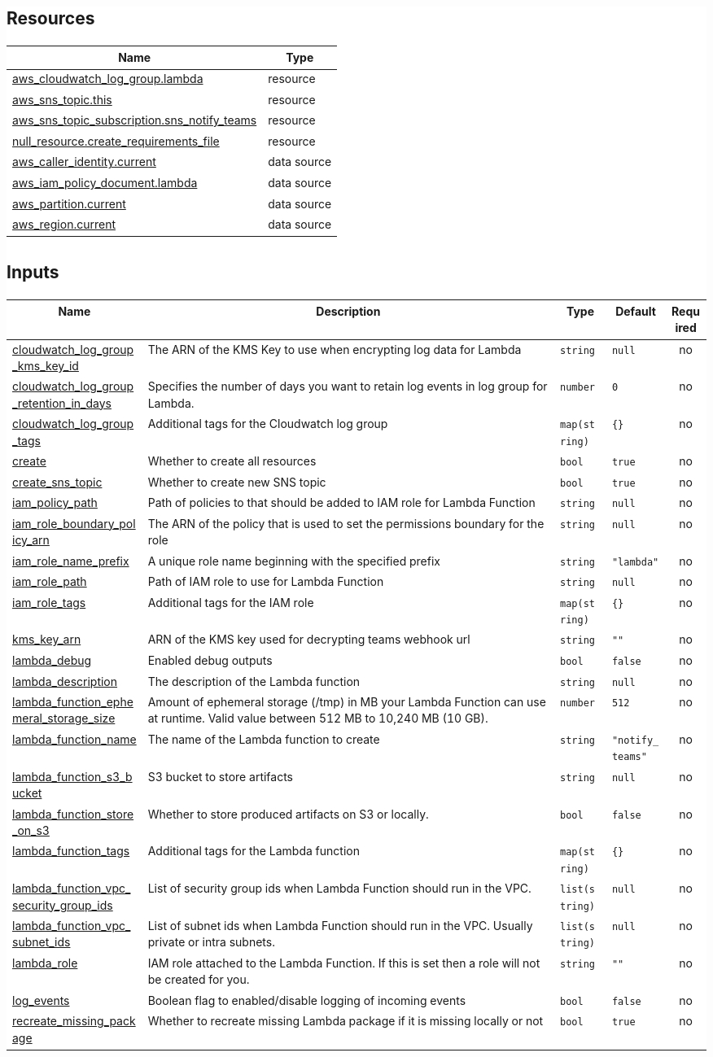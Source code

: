 ## Resources

| Name | Type |
|------|------|
| [aws_cloudwatch_log_group.lambda](https://registry.terraform.io/providers/hashicorp/aws/latest/docs/resources/cloudwatch_log_group) | resource |
| [aws_sns_topic.this](https://registry.terraform.io/providers/hashicorp/aws/latest/docs/resources/sns_topic) | resource |
| [aws_sns_topic_subscription.sns_notify_teams](https://registry.terraform.io/providers/hashicorp/aws/latest/docs/resources/sns_topic_subscription) | resource |
| [null_resource.create_requirements_file](https://registry.terraform.io/providers/hashicorp/null/latest/docs/resources/resource) | resource |
| [aws_caller_identity.current](https://registry.terraform.io/providers/hashicorp/aws/latest/docs/data-sources/caller_identity) | data source |
| [aws_iam_policy_document.lambda](https://registry.terraform.io/providers/hashicorp/aws/latest/docs/data-sources/iam_policy_document) | data source |
| [aws_partition.current](https://registry.terraform.io/providers/hashicorp/aws/latest/docs/data-sources/partition) | data source |
| [aws_region.current](https://registry.terraform.io/providers/hashicorp/aws/latest/docs/data-sources/region) | data source |

## Inputs

| Name | Description | Type | Default | Required |
|------|-------------|------|---------|:--------:|
| <a name="input_cloudwatch_log_group_kms_key_id"></a> [cloudwatch\_log\_group\_kms\_key\_id](#input\_cloudwatch\_log\_group\_kms\_key\_id) | The ARN of the KMS Key to use when encrypting log data for Lambda | `string` | `null` | no |
| <a name="input_cloudwatch_log_group_retention_in_days"></a> [cloudwatch\_log\_group\_retention\_in\_days](#input\_cloudwatch\_log\_group\_retention\_in\_days) | Specifies the number of days you want to retain log events in log group for Lambda. | `number` | `0` | no |
| <a name="input_cloudwatch_log_group_tags"></a> [cloudwatch\_log\_group\_tags](#input\_cloudwatch\_log\_group\_tags) | Additional tags for the Cloudwatch log group | `map(string)` | `{}` | no |
| <a name="input_create"></a> [create](#input\_create) | Whether to create all resources | `bool` | `true` | no |
| <a name="input_create_sns_topic"></a> [create\_sns\_topic](#input\_create\_sns\_topic) | Whether to create new SNS topic | `bool` | `true` | no |
| <a name="input_iam_policy_path"></a> [iam\_policy\_path](#input\_iam\_policy\_path) | Path of policies to that should be added to IAM role for Lambda Function | `string` | `null` | no |
| <a name="input_iam_role_boundary_policy_arn"></a> [iam\_role\_boundary\_policy\_arn](#input\_iam\_role\_boundary\_policy\_arn) | The ARN of the policy that is used to set the permissions boundary for the role | `string` | `null` | no |
| <a name="input_iam_role_name_prefix"></a> [iam\_role\_name\_prefix](#input\_iam\_role\_name\_prefix) | A unique role name beginning with the specified prefix | `string` | `"lambda"` | no |
| <a name="input_iam_role_path"></a> [iam\_role\_path](#input\_iam\_role\_path) | Path of IAM role to use for Lambda Function | `string` | `null` | no |
| <a name="input_iam_role_tags"></a> [iam\_role\_tags](#input\_iam\_role\_tags) | Additional tags for the IAM role | `map(string)` | `{}` | no |
| <a name="input_kms_key_arn"></a> [kms\_key\_arn](#input\_kms\_key\_arn) | ARN of the KMS key used for decrypting teams webhook url | `string` | `""` | no |
| <a name="input_lambda_debug"></a> [lambda\_debug](#input\_lambda\_debug) | Enabled debug outputs | `bool` | `false` | no |
| <a name="input_lambda_description"></a> [lambda\_description](#input\_lambda\_description) | The description of the Lambda function | `string` | `null` | no |
| <a name="input_lambda_function_ephemeral_storage_size"></a> [lambda\_function\_ephemeral\_storage\_size](#input\_lambda\_function\_ephemeral\_storage\_size) | Amount of ephemeral storage (/tmp) in MB your Lambda Function can use at runtime. Valid value between 512 MB to 10,240 MB (10 GB). | `number` | `512` | no |
| <a name="input_lambda_function_name"></a> [lambda\_function\_name](#input\_lambda\_function\_name) | The name of the Lambda function to create | `string` | `"notify_teams"` | no |
| <a name="input_lambda_function_s3_bucket"></a> [lambda\_function\_s3\_bucket](#input\_lambda\_function\_s3\_bucket) | S3 bucket to store artifacts | `string` | `null` | no |
| <a name="input_lambda_function_store_on_s3"></a> [lambda\_function\_store\_on\_s3](#input\_lambda\_function\_store\_on\_s3) | Whether to store produced artifacts on S3 or locally. | `bool` | `false` | no |
| <a name="input_lambda_function_tags"></a> [lambda\_function\_tags](#input\_lambda\_function\_tags) | Additional tags for the Lambda function | `map(string)` | `{}` | no |
| <a name="input_lambda_function_vpc_security_group_ids"></a> [lambda\_function\_vpc\_security\_group\_ids](#input\_lambda\_function\_vpc\_security\_group\_ids) | List of security group ids when Lambda Function should run in the VPC. | `list(string)` | `null` | no |
| <a name="input_lambda_function_vpc_subnet_ids"></a> [lambda\_function\_vpc\_subnet\_ids](#input\_lambda\_function\_vpc\_subnet\_ids) | List of subnet ids when Lambda Function should run in the VPC. Usually private or intra subnets. | `list(string)` | `null` | no |
| <a name="input_lambda_role"></a> [lambda\_role](#input\_lambda\_role) | IAM role attached to the Lambda Function.  If this is set then a role will not be created for you. | `string` | `""` | no |
| <a name="input_log_events"></a> [log\_events](#input\_log\_events) | Boolean flag to enabled/disable logging of incoming events | `bool` | `false` | no |
| <a name="input_recreate_missing_package"></a> [recreate\_missing\_package](#input\_recreate\_missing\_package) | Whether to recreate missing Lambda package if it is missing locally or not | `bool` | `true` | no |